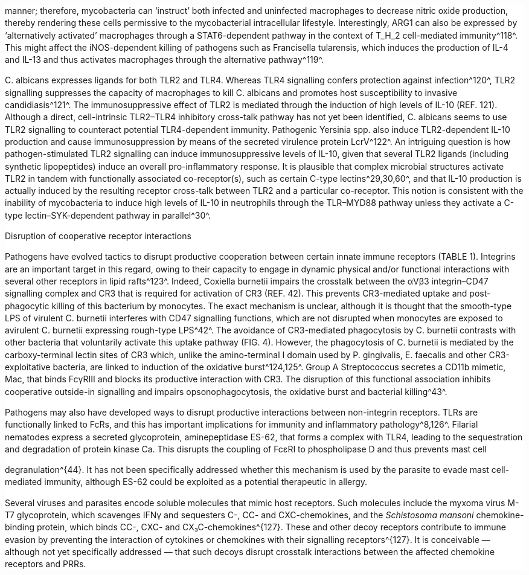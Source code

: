 manner; therefore, mycobacteria can ‘instruct’ both infected and uninfected macrophages to decrease nitric oxide production, thereby rendering these cells permissive to the mycobacterial intracellular lifestyle. Interestingly, ARG1 can also be expressed by ‘alternatively activated’ macrophages through a STAT6-dependent pathway in the context of T_H_2 cell-mediated immunity^118^. This might affect the iNOS-dependent killing of pathogens such as Francisella tularensis, which induces the production of IL-4 and IL-13 and thus activates macrophages through the alternative pathway^119^.

C. albicans expresses ligands for both TLR2 and TLR4. Whereas TLR4 signalling confers protection against infection^120^, TLR2 signalling suppresses the capacity of macrophages to kill C. albicans and promotes host susceptibility to invasive candidiasis^121^. The immunosuppressive effect of TLR2 is mediated through the induction of high levels of IL-10 (REF. 121). Although a direct, cell-intrinsic TLR2–TLR4 inhibitory cross-talk pathway has not yet been identified, C. albicans seems to use TLR2 signalling to counteract potential TLR4-dependent immunity. Pathogenic Yersinia spp. also induce TLR2-dependent IL-10 production and cause immunosuppression by means of the secreted virulence protein LcrV^122^. An intriguing question is how pathogen-stimulated TLR2 signalling can induce immunosuppressive levels of IL-10, given that several TLR2 ligands (including synthetic lipopeptides) induce an overall pro-inflammatory response. It is plausible that complex microbial structures activate TLR2 in tandem with functionally associated co-receptor(s), such as certain C-type lectins^29,30,60^, and that IL-10 production is actually induced by the resulting receptor cross-talk between TLR2 and a particular co-receptor. This notion is consistent with the inability of mycobacteria to induce high levels of IL-10 in neutrophils through the TLR–MYD88 pathway unless they activate a C-type lectin–SYK-dependent pathway in parallel^30^.

Disruption of cooperative receptor interactions

Pathogens have evolved tactics to disrupt productive cooperation between certain innate immune receptors (TABLE 1). Integrins are an important target in this regard, owing to their capacity to engage in dynamic physical and/or functional interactions with several other receptors in lipid rafts^123^. Indeed, Coxiella burnetii impairs the crosstalk between the αVβ3 integrin–CD47 signalling complex and CR3 that is required for activation of CR3 (REF. 42). This prevents CR3-mediated uptake and post-phagocytic killing of this bacterium by monocytes. The exact mechanism is unclear, although it is thought that the smooth-type LPS of virulent C. burnetii interferes with CD47 signalling functions, which are not disrupted when monocytes are exposed to avirulent C. burnetii expressing rough-type LPS^42^. The avoidance of CR3-mediated phagocytosis by C. burnetii contrasts with other bacteria that voluntarily activate this uptake pathway (FIG. 4). However, the phagocytosis of C. burnetii is mediated by the carboxy-terminal lectin sites of CR3 which, unlike the amino-terminal I domain used by P. gingivalis, E. faecalis and other CR3-exploitative bacteria, are linked to induction of the oxidative burst^124,125^. Group A Streptococcus secretes a CD11b mimetic, Mac, that binds FcγRIII and blocks its productive interaction with CR3. The disruption of this functional association inhibits cooperative outside-in signalling and impairs opsonophagocytosis, the oxidative burst and bacterial killing^43^.

Pathogens may also have developed ways to disrupt productive interactions between non-integrin receptors. TLRs are functionally linked to FcRs, and this has important implications for immunity and inflammatory pathology^8,126^. Filarial nematodes express a secreted glycoprotein, aminepeptidase ES-62, that forms a complex with TLR4, leading to the sequestration and degradation of protein kinase Ca. This disrupts the coupling of FcεRI to phospholipase D and thus prevents mast cell

degranulation^{44}. It has not been specifically addressed whether this mechanism is used by the parasite to evade mast cell-mediated immunity, although ES-62 could be exploited as a potential therapeutic in allergy.

Several viruses and parasites encode soluble molecules that mimic host receptors. Such molecules include the myxoma virus M-T7 glycoprotein, which scavenges IFNγ and sequesters C-, CC- and CXC-chemokines, and the *Schistosoma mansoni* chemokine-binding protein, which binds CC-, CXC- and CX₃C-chemokines^{127}. These and other decoy receptors contribute to immune evasion by preventing the interaction of cytokines or chemokines with their signalling receptors^{127}. It is conceivable — although not yet specifically addressed — that such decoys disrupt crosstalk interactions between the affected chemokine receptors and PRRs.
